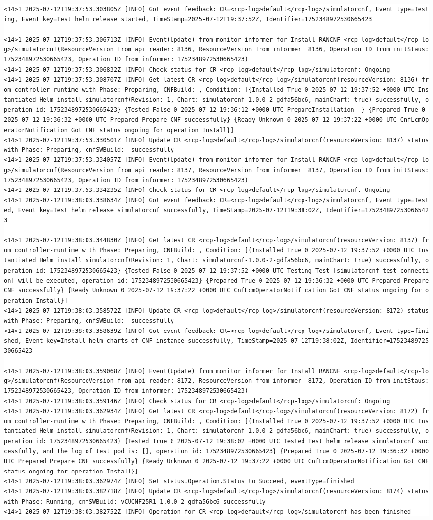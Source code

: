 ```
<14>1 2025-07-12T19:37:53.303805Z [INFO] Got event feedback: CR=<rcp-log>default</rcp-log>/simulatorcnf, Event type=Testing, Event key=Test helm release started, TimeStamp=2025-07-12T19:37:52Z, Identifier=1752348972530665423

<14>1 2025-07-12T19:37:53.306713Z [INFO] Event(Update) from monitor informer for Install RANCNF <rcp-log>default</rcp-log>/simulatorcnf(ResourceVersion from api reader: 8136, ResourceVersion from informer: 8136, Operation ID from initStaus: 1752348972530665423, Operation ID from informer: 1752348972530665423)
<14>1 2025-07-12T19:37:53.306832Z [INFO] Check status for CR <rcp-log>default</rcp-log>/simulatorcnf: Ongoing
<14>1 2025-07-12T19:37:53.308707Z [INFO] Get latest CR <rcp-log>default</rcp-log>/simulatorcnf(resourceVersion: 8136) from controller-runtime with Phase: Preparing, CNFBuild: , Condition: [{Installed True 0 2025-07-12 19:37:52 +0000 UTC Instantiated Helm install simulatorcnf(Revision: 1, Chart: simulatorcnf-1.0.0-2-gdfa56bc6, mainChart: true) successfully, operation id: 1752348972530665423} {Tested False 0 2025-07-12 19:36:12 +0000 UTC PrepareInstallation -} {Prepared True 0 2025-07-12 19:36:32 +0000 UTC Prepared Prepare CNF successfully} {Ready Unknown 0 2025-07-12 19:37:22 +0000 UTC CnfLcmOperatorNotification Got CNF status ongoing for operation Install}]
<14>1 2025-07-12T19:37:53.330501Z [INFO] Update CR <rcp-log>default</rcp-log>/simulatorcnf(resourceVersion: 8137) status with Phase: Preparing, cnfSWBuild:  successfully
<14>1 2025-07-12T19:37:53.334057Z [INFO] Event(Update) from monitor informer for Install RANCNF <rcp-log>default</rcp-log>/simulatorcnf(ResourceVersion from api reader: 8137, ResourceVersion from informer: 8137, Operation ID from initStaus: 1752348972530665423, Operation ID from informer: 1752348972530665423)
<14>1 2025-07-12T19:37:53.334235Z [INFO] Check status for CR <rcp-log>default</rcp-log>/simulatorcnf: Ongoing
<14>1 2025-07-12T19:38:03.338634Z [INFO] Got event feedback: CR=<rcp-log>default</rcp-log>/simulatorcnf, Event type=Tested, Event key=Test helm release simulatorcnf successfully, TimeStamp=2025-07-12T19:38:02Z, Identifier=1752348972530665423

<14>1 2025-07-12T19:38:03.344830Z [INFO] Get latest CR <rcp-log>default</rcp-log>/simulatorcnf(resourceVersion: 8137) from controller-runtime with Phase: Preparing, CNFBuild: , Condition: [{Installed True 0 2025-07-12 19:37:52 +0000 UTC Instantiated Helm install simulatorcnf(Revision: 1, Chart: simulatorcnf-1.0.0-2-gdfa56bc6, mainChart: true) successfully, operation id: 1752348972530665423} {Tested False 0 2025-07-12 19:37:52 +0000 UTC Testing Test [simulatorcnf-test-connection] will be executed, operation id: 1752348972530665423} {Prepared True 0 2025-07-12 19:36:32 +0000 UTC Prepared Prepare CNF successfully} {Ready Unknown 0 2025-07-12 19:37:22 +0000 UTC CnfLcmOperatorNotification Got CNF status ongoing for operation Install}]
<14>1 2025-07-12T19:38:03.358572Z [INFO] Update CR <rcp-log>default</rcp-log>/simulatorcnf(resourceVersion: 8172) status with Phase: Preparing, cnfSWBuild:  successfully
<14>1 2025-07-12T19:38:03.358639Z [INFO] Got event feedback: CR=<rcp-log>default</rcp-log>/simulatorcnf, Event type=finished, Event key=Install helm charts of CNF instance successfully, TimeStamp=2025-07-12T19:38:02Z, Identifier=1752348972530665423

<14>1 2025-07-12T19:38:03.359068Z [INFO] Event(Update) from monitor informer for Install RANCNF <rcp-log>default</rcp-log>/simulatorcnf(ResourceVersion from api reader: 8172, ResourceVersion from informer: 8172, Operation ID from initStaus: 1752348972530665423, Operation ID from informer: 1752348972530665423)
<14>1 2025-07-12T19:38:03.359146Z [INFO] Check status for CR <rcp-log>default</rcp-log>/simulatorcnf: Ongoing
<14>1 2025-07-12T19:38:03.362934Z [INFO] Get latest CR <rcp-log>default</rcp-log>/simulatorcnf(resourceVersion: 8172) from controller-runtime with Phase: Preparing, CNFBuild: , Condition: [{Installed True 0 2025-07-12 19:37:52 +0000 UTC Instantiated Helm install simulatorcnf(Revision: 1, Chart: simulatorcnf-1.0.0-2-gdfa56bc6, mainChart: true) successfully, operation id: 1752348972530665423} {Tested True 0 2025-07-12 19:38:02 +0000 UTC Tested Test helm release simulatorcnf successfully, and the log of test pod is: [], operation id: 1752348972530665423} {Prepared True 0 2025-07-12 19:36:32 +0000 UTC Prepared Prepare CNF successfully} {Ready Unknown 0 2025-07-12 19:37:22 +0000 UTC CnfLcmOperatorNotification Got CNF status ongoing for operation Install}]
<14>1 2025-07-12T19:38:03.362974Z [INFO] Set status.Operation.Status to Succeed, eventType=finished
<14>1 2025-07-12T19:38:03.382718Z [INFO] Update CR <rcp-log>default</rcp-log>/simulatorcnf(resourceVersion: 8174) status with Phase: Running, cnfSWBuild: vCUCNF25R1_1.0.0-2-gdfa56bc6 successfully
<14>1 2025-07-12T19:38:03.382752Z [INFO] Operation for CR <rcp-log>default</rcp-log>/simulatorcnf has been finished
```